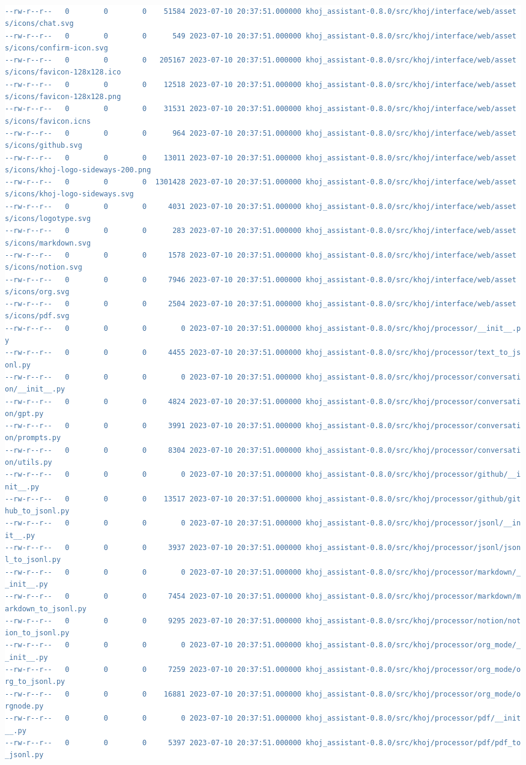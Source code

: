 ```diff
--rw-r--r--   0        0        0    51584 2023-07-10 20:37:51.000000 khoj_assistant-0.8.0/src/khoj/interface/web/assets/icons/chat.svg
--rw-r--r--   0        0        0      549 2023-07-10 20:37:51.000000 khoj_assistant-0.8.0/src/khoj/interface/web/assets/icons/confirm-icon.svg
--rw-r--r--   0        0        0   205167 2023-07-10 20:37:51.000000 khoj_assistant-0.8.0/src/khoj/interface/web/assets/icons/favicon-128x128.ico
--rw-r--r--   0        0        0    12518 2023-07-10 20:37:51.000000 khoj_assistant-0.8.0/src/khoj/interface/web/assets/icons/favicon-128x128.png
--rw-r--r--   0        0        0    31531 2023-07-10 20:37:51.000000 khoj_assistant-0.8.0/src/khoj/interface/web/assets/icons/favicon.icns
--rw-r--r--   0        0        0      964 2023-07-10 20:37:51.000000 khoj_assistant-0.8.0/src/khoj/interface/web/assets/icons/github.svg
--rw-r--r--   0        0        0    13011 2023-07-10 20:37:51.000000 khoj_assistant-0.8.0/src/khoj/interface/web/assets/icons/khoj-logo-sideways-200.png
--rw-r--r--   0        0        0  1301428 2023-07-10 20:37:51.000000 khoj_assistant-0.8.0/src/khoj/interface/web/assets/icons/khoj-logo-sideways.svg
--rw-r--r--   0        0        0     4031 2023-07-10 20:37:51.000000 khoj_assistant-0.8.0/src/khoj/interface/web/assets/icons/logotype.svg
--rw-r--r--   0        0        0      283 2023-07-10 20:37:51.000000 khoj_assistant-0.8.0/src/khoj/interface/web/assets/icons/markdown.svg
--rw-r--r--   0        0        0     1578 2023-07-10 20:37:51.000000 khoj_assistant-0.8.0/src/khoj/interface/web/assets/icons/notion.svg
--rw-r--r--   0        0        0     7946 2023-07-10 20:37:51.000000 khoj_assistant-0.8.0/src/khoj/interface/web/assets/icons/org.svg
--rw-r--r--   0        0        0     2504 2023-07-10 20:37:51.000000 khoj_assistant-0.8.0/src/khoj/interface/web/assets/icons/pdf.svg
--rw-r--r--   0        0        0        0 2023-07-10 20:37:51.000000 khoj_assistant-0.8.0/src/khoj/processor/__init__.py
--rw-r--r--   0        0        0     4455 2023-07-10 20:37:51.000000 khoj_assistant-0.8.0/src/khoj/processor/text_to_jsonl.py
--rw-r--r--   0        0        0        0 2023-07-10 20:37:51.000000 khoj_assistant-0.8.0/src/khoj/processor/conversation/__init__.py
--rw-r--r--   0        0        0     4824 2023-07-10 20:37:51.000000 khoj_assistant-0.8.0/src/khoj/processor/conversation/gpt.py
--rw-r--r--   0        0        0     3991 2023-07-10 20:37:51.000000 khoj_assistant-0.8.0/src/khoj/processor/conversation/prompts.py
--rw-r--r--   0        0        0     8304 2023-07-10 20:37:51.000000 khoj_assistant-0.8.0/src/khoj/processor/conversation/utils.py
--rw-r--r--   0        0        0        0 2023-07-10 20:37:51.000000 khoj_assistant-0.8.0/src/khoj/processor/github/__init__.py
--rw-r--r--   0        0        0    13517 2023-07-10 20:37:51.000000 khoj_assistant-0.8.0/src/khoj/processor/github/github_to_jsonl.py
--rw-r--r--   0        0        0        0 2023-07-10 20:37:51.000000 khoj_assistant-0.8.0/src/khoj/processor/jsonl/__init__.py
--rw-r--r--   0        0        0     3937 2023-07-10 20:37:51.000000 khoj_assistant-0.8.0/src/khoj/processor/jsonl/jsonl_to_jsonl.py
--rw-r--r--   0        0        0        0 2023-07-10 20:37:51.000000 khoj_assistant-0.8.0/src/khoj/processor/markdown/__init__.py
--rw-r--r--   0        0        0     7454 2023-07-10 20:37:51.000000 khoj_assistant-0.8.0/src/khoj/processor/markdown/markdown_to_jsonl.py
--rw-r--r--   0        0        0     9295 2023-07-10 20:37:51.000000 khoj_assistant-0.8.0/src/khoj/processor/notion/notion_to_jsonl.py
--rw-r--r--   0        0        0        0 2023-07-10 20:37:51.000000 khoj_assistant-0.8.0/src/khoj/processor/org_mode/__init__.py
--rw-r--r--   0        0        0     7259 2023-07-10 20:37:51.000000 khoj_assistant-0.8.0/src/khoj/processor/org_mode/org_to_jsonl.py
--rw-r--r--   0        0        0    16881 2023-07-10 20:37:51.000000 khoj_assistant-0.8.0/src/khoj/processor/org_mode/orgnode.py
--rw-r--r--   0        0        0        0 2023-07-10 20:37:51.000000 khoj_assistant-0.8.0/src/khoj/processor/pdf/__init__.py
--rw-r--r--   0        0        0     5397 2023-07-10 20:37:51.000000 khoj_assistant-0.8.0/src/khoj/processor/pdf/pdf_to_jsonl.py
```